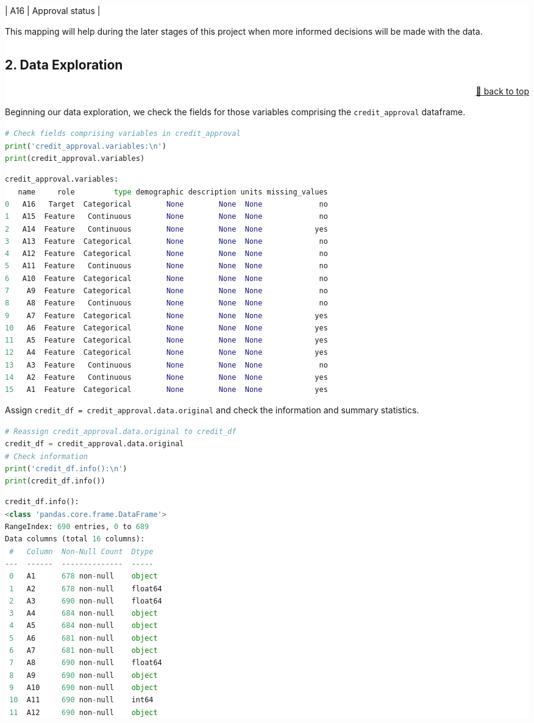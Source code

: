 | A16 | Approval status |

This mapping will help during the later stages of this project when more informed decisions will be made with the data.

## 2. Data Exploration
<p align="right"> <a href="#predicting-credit-card-approvals-using-machine-learning">🔼 back to top</a> </div>

Beginning our data exploration, we check the fields for those variables comprising the `credit_approval` dataframe.
```python
# Check fields comprising variables in credit_approval
print('credit_approval.variables:\n')
print(credit_approval.variables)
```
```python
credit_approval.variables:
   name     role         type demographic description units missing_values
0   A16   Target  Categorical        None        None  None             no
1   A15  Feature   Continuous        None        None  None             no
2   A14  Feature   Continuous        None        None  None            yes
3   A13  Feature  Categorical        None        None  None             no
4   A12  Feature  Categorical        None        None  None             no
5   A11  Feature   Continuous        None        None  None             no
6   A10  Feature  Categorical        None        None  None             no
7    A9  Feature  Categorical        None        None  None             no
8    A8  Feature   Continuous        None        None  None             no
9    A7  Feature  Categorical        None        None  None            yes
10   A6  Feature  Categorical        None        None  None            yes
11   A5  Feature  Categorical        None        None  None            yes
12   A4  Feature  Categorical        None        None  None            yes
13   A3  Feature   Continuous        None        None  None             no
14   A2  Feature   Continuous        None        None  None            yes
15   A1  Feature  Categorical        None        None  None            yes
```
Assign ```credit_df = credit_approval.data.original``` and check the information and summary statistics.
```python
# Reassign credit_approval.data.original to credit_df
credit_df = credit_approval.data.original
# Check information
print('credit_df.info():\n')
print(credit_df.info())
```
```python
credit_df.info():
<class 'pandas.core.frame.DataFrame'>
RangeIndex: 690 entries, 0 to 689
Data columns (total 16 columns):
 #   Column  Non-Null Count  Dtype  
---  ------  --------------  -----  
 0   A1      678 non-null    object 
 1   A2      678 non-null    float64
 2   A3      690 non-null    float64
 3   A4      684 non-null    object 
 4   A5      684 non-null    object 
 5   A6      681 non-null    object 
 6   A7      681 non-null    object 
 7   A8      690 non-null    float64
 8   A9      690 non-null    object 
 9   A10     690 non-null    object 
 10  A11     690 non-null    int64  
 11  A12     690 non-null    object 
```